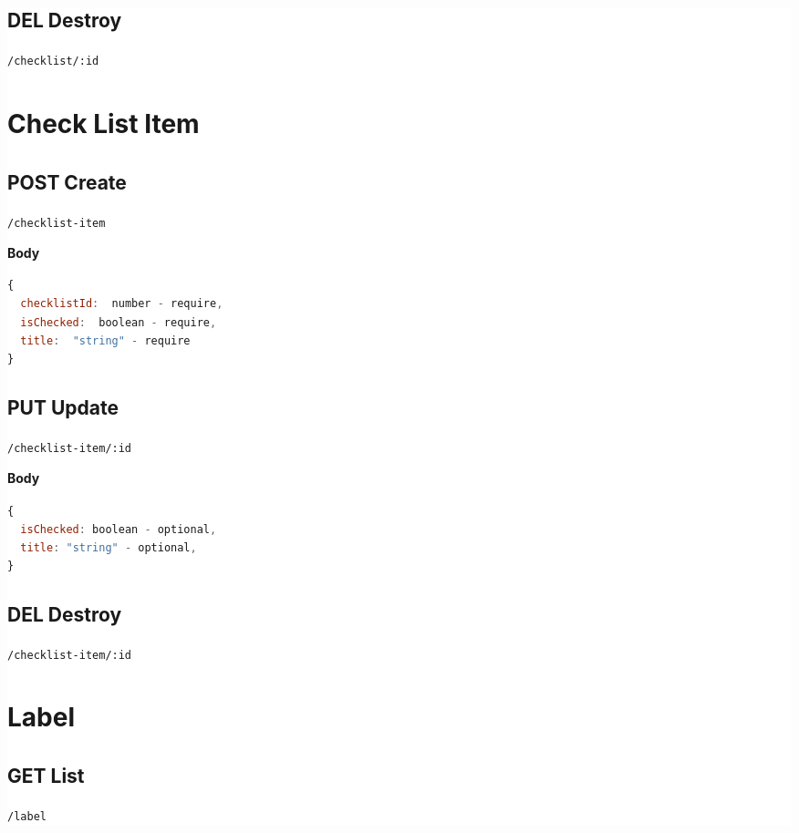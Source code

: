 ## DEL Destroy

`/checklist/:id`

# Check List Item

## POST Create

`/checklist-item`

**Body**

```js
{
  checklistId:  number - require,
  isChecked:  boolean - require,
  title:  "string" - require
}
```

## PUT Update

`/checklist-item/:id`

**Body**

```js
{
  isChecked: boolean - optional,
  title: "string" - optional,
}
```

## DEL Destroy

`/checklist-item/:id`

# Label

## GET List

`/label`
